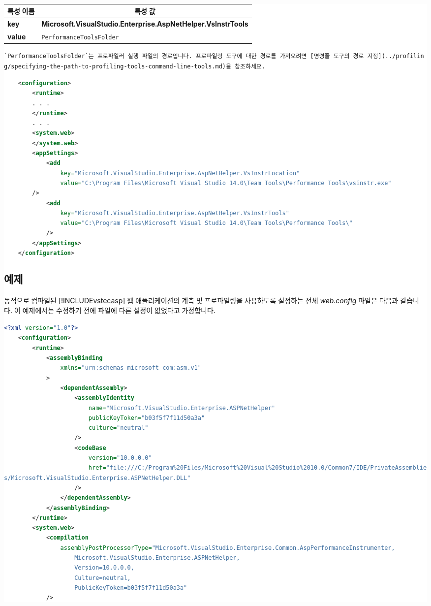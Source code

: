    |특성 이름|특성 값|
   |--------------------|---------------------|
   |**key**|**Microsoft.VisualStudio.Enterprise.AspNetHelper.VsInstrTools**|
   |**value**|`PerformanceToolsFolder`|

    `PerformanceToolsFolder`는 프로파일러 실행 파일의 경로입니다. 프로파일링 도구에 대한 경로를 가져오려면 [명령줄 도구의 경로 지정](../profiling/specifying-the-path-to-profiling-tools-command-line-tools.md)을 참조하세요.

```xml
    <configuration>
        <runtime>
        . . .
        </runtime>
        . . .
        <system.web>
        </system.web>
        <appSettings>
            <add
                key="Microsoft.VisualStudio.Enterprise.AspNetHelper.VsInstrLocation"
                value="C:\Program Files\Microsoft Visual Studio 14.0\Team Tools\Performance Tools\vsinstr.exe"
        />
            <add
                key="Microsoft.VisualStudio.Enterprise.AspNetHelper.VsInstrTools"
                value="C:\Program Files\Microsoft Visual Studio 14.0\Team Tools\Performance Tools\"
            />
        </appSettings>
    </configuration>
```

## <a name="example"></a>예제
 동적으로 컴파일된 [!INCLUDE[vstecasp](../code-quality/includes/vstecasp_md.md)] 웹 애플리케이션의 계측 및 프로파일링을 사용하도록 설정하는 전체 *web.config* 파일은 다음과 같습니다. 이 예제에서는 수정하기 전에 파일에 다른 설정이 없었다고 가정합니다.

```xml
<?xml version="1.0"?>
    <configuration>
        <runtime>
            <assemblyBinding
                xmlns="urn:schemas-microsoft-com:asm.v1"
            >
                <dependentAssembly>
                    <assemblyIdentity
                        name="Microsoft.VisualStudio.Enterprise.ASPNetHelper"
                        publicKeyToken="b03f5f7f11d50a3a"
                        culture="neutral"
                    />
                    <codeBase
                        version="10.0.0.0"
                        href="file:///C:/Program%20Files/Microsoft%20Visual%20Studio%2010.0/Common7/IDE/PrivateAssemblies/Microsoft.VisualStudio.Enterprise.ASPNetHelper.DLL"
                    />
                </dependentAssembly>
            </assemblyBinding>
        </runtime>
        <system.web>
            <compilation
                assemblyPostProcessorType="Microsoft.VisualStudio.Enterprise.Common.AspPerformanceInstrumenter,
                    Microsoft.VisualStudio.Enterprise.ASPNetHelper,
                    Version=10.0.0.0,
                    Culture=neutral,
                    PublicKeyToken=b03f5f7f11d50a3a"
            />
```